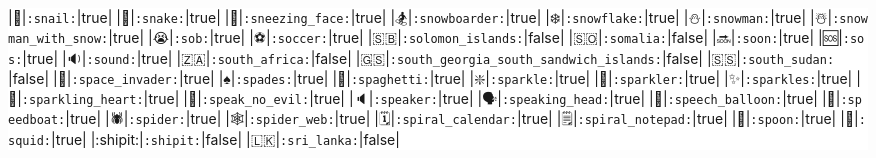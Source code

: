 |:snail:|`:snail:`|true|
|:snake:|`:snake:`|true|
|:sneezing_face:|`:sneezing_face:`|true|
|:snowboarder:|`:snowboarder:`|true|
|:snowflake:|`:snowflake:`|true|
|:snowman:|`:snowman:`|true|
|:snowman_with_snow:|`:snowman_with_snow:`|true|
|:sob:|`:sob:`|true|
|:soccer:|`:soccer:`|true|
|:solomon_islands:|`:solomon_islands:`|false|
|:somalia:|`:somalia:`|false|
|:soon:|`:soon:`|true|
|:sos:|`:sos:`|true|
|:sound:|`:sound:`|true|
|:south_africa:|`:south_africa:`|false|
|:south_georgia_south_sandwich_islands:|`:south_georgia_south_sandwich_islands:`|false|
|:south_sudan:|`:south_sudan:`|false|
|:space_invader:|`:space_invader:`|true|
|:spades:|`:spades:`|true|
|:spaghetti:|`:spaghetti:`|true|
|:sparkle:|`:sparkle:`|true|
|:sparkler:|`:sparkler:`|true|
|:sparkles:|`:sparkles:`|true|
|:sparkling_heart:|`:sparkling_heart:`|true|
|:speak_no_evil:|`:speak_no_evil:`|true|
|:speaker:|`:speaker:`|true|
|:speaking_head:|`:speaking_head:`|true|
|:speech_balloon:|`:speech_balloon:`|true|
|:speedboat:|`:speedboat:`|true|
|:spider:|`:spider:`|true|
|:spider_web:|`:spider_web:`|true|
|:spiral_calendar:|`:spiral_calendar:`|true|
|:spiral_notepad:|`:spiral_notepad:`|true|
|:spoon:|`:spoon:`|true|
|:squid:|`:squid:`|true|
|:shipit:|`:shipit:`|false|
|:sri_lanka:|`:sri_lanka:`|false|